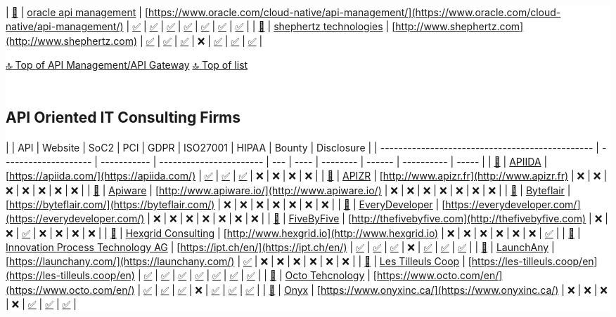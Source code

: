 | <a name="https-www-oracle-comcloud-nativeapi-management"></a> [:link:](#https-www-oracle-comcloud-nativeapi-management) | [oracle api management](https://www.oracle.com/cloud-native/api-management/) | [https://www.oracle.com/cloud-native/api-management/](https://www.oracle.com/cloud-native/api-management/) | [:white_check_mark:](https://www.oracle.com/cloud/cloud-infrastructure-compliance/) | [:white_check_mark:](https://docs.oracle.com/cloud/17d/servicecs_gs/FASEC/_security_standalone-5.htm) | [:white_check_mark:](https://www.oracle.com/pk/security/gdpr/)  | [:white_check_mark:](https://docs.oracle.com/en/cloud/paas/api-platform-cloud/apfrm/QuickStart.html) | [:white_check_mark:](https://docs.oracle.com/en/cloud/saas/marketing/eloqua-user/Help/DataPrivacyHIPAA/HIPAA.htm) | [:white_check_mark:](https://www.oracle.com/pk/cloud-native/api-management/) | [:white_check_mark:](https://docs.oracle.com/middleware/1213/apimgr/OSBAM.pdf) |
| <a name="http-www-shephertz-com"></a> [:link:](#http-www-shephertz-com) | [shephertz technologies](http://www.shephertz.com) | [http://www.shephertz.com](http://www.shephertz.com) | [:white_check_mark:](http://api.shephertz.com/terms.php) | [:white_check_mark:](https://www.shephertz.com/privacy_policy.php) | [:white_check_mark:](https://www.shephertz.com/privacy_policy.php)  | :x: | [:white_check_mark:](https://www.shephertz.com/terms_conditions.php) | [:white_check_mark:](http://api.shephertz.com/) | [:white_check_mark:](https://www.shephertz.com/privacy_policy.php) |


[:top: Top of API Management/API Gateway](#API-ManagementAPI-Gateway)  [:top: Top of list](#awesome-secure-saas)
<br/><br/>
## API Oriented IT Consulting Firms
<a name="API-Oriented-IT-Consulting-Firms"></a>
|                                                 | API                  | Website     | SoC2 | PCI | GDPR | ISO27001 | HIPAA  | Bounty | Disclosure |
| ----------------------------------------------- | -------------------- | ----------- | ----------------------- | --- | ---- | -------- | ------ | ---------- | ----- |
| <a name="https-apiida-com"></a> [:link:](#https-apiida-com) | [APIIDA](https://apiida.com/) | [https://apiida.com/](https://apiida.com/) | [:white_check_mark:](https://apiida.com/?lang=en) | [:white_check_mark:](https://broadcom.apiida.com/privacy/) | [:white_check_mark:](https://broadcom.apiida.com/privacy/)  | :x: | :x: | :x: | :x: |
| <a name="http-www-apizr-fr"></a> [:link:](#http-www-apizr-fr) | [APIZR](http://www.apizr.fr) | [http://www.apizr.fr](http://www.apizr.fr) | :x: | :x: | :x:  | :x: | :x: | :x: | :x: |
| <a name="http-www-apiware-io"></a> [:link:](#http-www-apiware-io) | [Apiware](http://www.apiware.io/) | [http://www.apiware.io/](http://www.apiware.io/) | :x: | :x: | :x:  | :x: | :x: | :x: | :x: |
| <a name="https-byteflair-com"></a> [:link:](#https-byteflair-com) | [Byteflair](https://byteflair.com/) | [https://byteflair.com/](https://byteflair.com/) | :x: | :x: | :x:  | :x: | :x: | :x: | :x: |
| <a name="https-everydeveloper-com"></a> [:link:](#https-everydeveloper-com) | [EveryDeveloper](https://everydeveloper.com/) | [https://everydeveloper.com/](https://everydeveloper.com/) | :x: | :x: | :x:  | :x: | :x: | :x: | :x: |
| <a name="http-thefivebyfive-com"></a> [:link:](#http-thefivebyfive-com) | [FiveByFive](http://thefivebyfive.com) | [http://thefivebyfive.com](http://thefivebyfive.com) | :x: | :x: | [:white_check_mark:](https://fivebyfiveglobal.com/privacy-policy/us)  | :x: | :x: | :x: | :x: |
| <a name="http-www-hexgrid-io"></a> [:link:](#http-www-hexgrid-io) | [Hexgrid Consulting](http://www.hexgrid.io) | [http://www.hexgrid.io](http://www.hexgrid.io) | :x: | :x: | :x:  | :x: | :x: | :x: | [:white_check_mark:](https://www.crunchbase.com/organization/hexgrid-consulting) |
| <a name="https-ipt-chen"></a> [:link:](#https-ipt-chen) | [Innovation Process Technology AG](https://ipt.ch/en/) | [https://ipt.ch/en/](https://ipt.ch/en/) | [:white_check_mark:](https://ipt.ch/) | [:white_check_mark:](https://ipt.ch/en/about-us/) | [:white_check_mark:](https://ipt.ch/)  | :x: | [:white_check_mark:](https://ipt.ch/en/about-us/) | [:white_check_mark:](https://ipt.ch/en/about-us/) | [:white_check_mark:](https://ipt.ch/en/about-us/) |
| <a name="https-launchany-com"></a> [:link:](#https-launchany-com) | [LaunchAny](https://launchany.com/) | [https://launchany.com/](https://launchany.com/) | [:white_check_mark:](https://www.slideshare.net/launchany) | :x: | :x:  | :x: | :x: | :x: | :x: |
| <a name="https-les-tilleuls-coopen"></a> [:link:](#https-les-tilleuls-coopen) | [Les Tilleuls Coop](https://les-tilleuls.coop/en) | [https://les-tilleuls.coop/en](https://les-tilleuls.coop/en) | [:white_check_mark:](https://les-tilleuls.coop/en) | [:white_check_mark:](https://les-tilleuls.coop/) | [:white_check_mark:](https://les-tilleuls.coop/)  | [:white_check_mark:](https://les-tilleuls.coop/) | [:white_check_mark:](https://les-tilleuls.coop/) | [:white_check_mark:](https://les-tilleuls.coop/en) | [:white_check_mark:](https://les-tilleuls.coop/) |
| <a name="https-www-octo-comen"></a> [:link:](#https-www-octo-comen) | [Octo Tehcnology](https://www.octo.com/en/) | [https://www.octo.com/en/](https://www.octo.com/en/) | [:white_check_mark:](https://www.octo.com/contact/) | [:white_check_mark:](https://www.octo.com/en/) | [:white_check_mark:](https://www.octo.com/en/)  | :x: | [:white_check_mark:](https://www.octo.com/en/) | [:white_check_mark:](https://www.bountysource.com/trackers/755476-octo-technology-sonar-objective-c) | [:white_check_mark:](https://www.octo.com/en/) |
| <a name="https-www-onyxinc-ca"></a> [:link:](#https-www-onyxinc-ca) | [Onyx](https://www.onyxinc.ca/) | [https://www.onyxinc.ca/](https://www.onyxinc.ca/) | :x: | :x: | :x:  | :x: | [:white_check_mark:](https://www.onyxautomotive.com/privacy-policy/) | [:white_check_mark:](https://www.tabletop.to/onyx-squadron-presents-smugglers-bounty) | [:white_check_mark:](https://onyx.legal/privacy-policy/) |